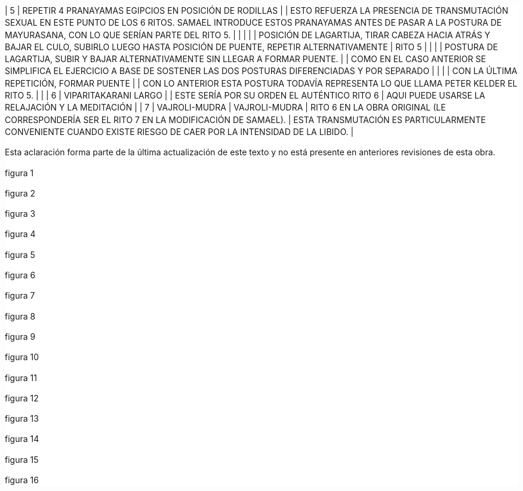 | 5 | REPETIR 4 PRANAYAMAS EGIPCIOS EN POSICIÓN DE RODILLAS | | ESTO REFUERZA LA PRESENCIA DE TRANSMUTACIÓN SEXUAL EN ESTE PUNTO DE LOS 6 RITOS. SAMAEL INTRODUCE ESTOS PRANAYAMAS ANTES DE PASAR A LA POSTURA DE MAYURASANA, CON LO QUE SERÍAN PARTE DEL RITO 5. | |
| | | POSICIÓN DE LAGARTIJA, TIRAR CABEZA HACIA ATRÁS Y BAJAR EL CULO, SUBIRLO LUEGO HASTA POSICIÓN DE PUENTE, REPETIR ALTERNATIVAMENTE | RITO 5 | |
| | POSTURA DE LAGARTIJA, SUBIR Y BAJAR ALTERNATIVAMENTE SIN LLEGAR A FORMAR PUENTE. | | COMO EN EL CASO ANTERIOR SE SIMPLIFICA EL EJERCICIO A BASE DE SOSTENER LAS DOS POSTURAS DIFERENCIADAS Y POR SEPARADO | |
| | CON LA ÚLTIMA REPETICIÓN, FORMAR PUENTE | | CON LO ANTERIOR ESTA POSTURA TODAVÍA REPRESENTA LO QUE LLAMA PETER KELDER EL RITO 5. | |
| 6 | VIPARITAKARANI LARGO | | ESTE SERÍA POR SU ORDEN EL AUTÉNTICO RITO 6 | AQUI PUEDE USARSE LA RELAJACIÓN Y LA MEDITACIÓN |
| 7 | VAJROLI-MUDRA | VAJROLI-MUDRA | RITO 6 EN LA OBRA ORIGINAL (LE CORRESPONDERÍA SER EL RITO 7 EN LA MODIFICACIÓN DE SAMAEL). | ESTA TRANSMUTACIÓN ES PARTICULARMENTE CONVENIENTE CUANDO EXISTE RIESGO DE CAER POR LA INTENSIDAD DE LA LIBIDO. |

Esta aclaración forma parte de la última actualización de este texto y no está presente en anteriores revisiones de esta obra.

figura 1


figura 2


figura 3


figura 4



figura 5

figura 6


figura 7


figura 8


figura 9


figura 10


figura 11


figura 12


figura 13


figura 14


figura 15


figura 16


